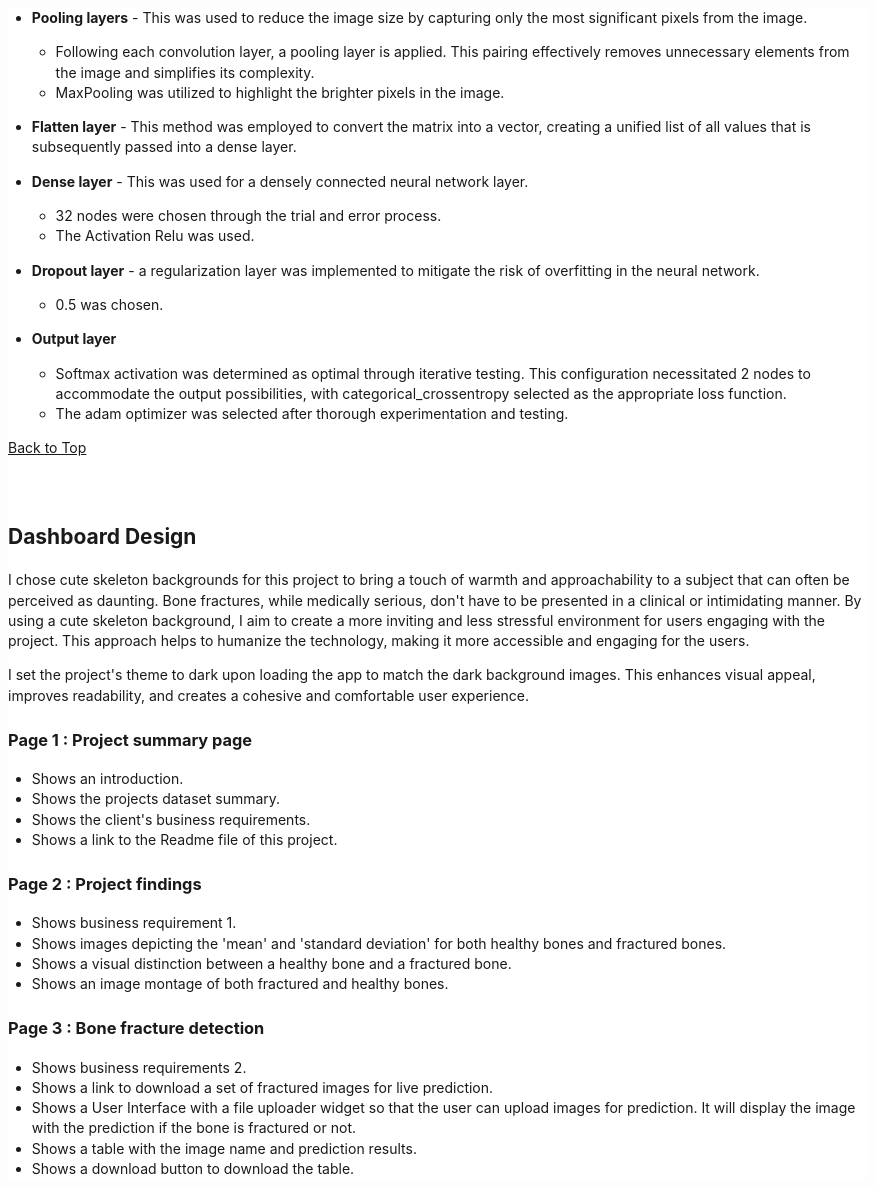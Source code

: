 - **Pooling layers** - This was used to reduce the image size by capturing only the most significant pixels from the image.

  - Following each convolution layer, a pooling layer is applied. This pairing effectively removes unnecessary elements from the image and simplifies its complexity.
  - MaxPooling was utilized to highlight the brighter pixels in the image.

- **Flatten layer** - This method was employed to convert the matrix into a vector, creating a unified list of all values that is subsequently passed into a dense layer.

- **Dense layer** - This was used for a densely connected neural network layer.
  - 32 nodes were chosen through the trial and error process.
  - The Activation Relu was used.

- **Dropout layer** - a regularization layer was implemented to mitigate the risk of overfitting in the neural network.
  - 0.5 was chosen.

- **Output layer**
  - Softmax activation was determined as optimal through iterative testing. This configuration necessitated 2 nodes to accommodate the output possibilities, with categorical_crossentropy selected as the appropriate loss function.
  - The adam optimizer was selected after thorough experimentation and testing.

[Back to Top](#content)

<br>

## Dashboard Design

I chose cute skeleton backgrounds for this project to bring a touch of warmth and approachability to a subject that can often be perceived as daunting. Bone fractures, while medically serious, don't have to be presented in a clinical or intimidating manner. By using a cute skeleton background, I aim to create a more inviting and less stressful environment for users engaging with the project. This approach helps to humanize the technology, making it more accessible and engaging for the users.

I set the project's theme to dark upon loading the app to match the dark background images. This enhances visual appeal, improves readability, and creates a cohesive and comfortable user experience.

### **Page 1 : Project summary page**
- Shows an introduction.
- Shows the projects dataset summary.
- Shows the client's business requirements.
- Shows a link to the Readme file of this project.

### **Page 2 : Project findings**
- Shows business requirement 1.
- Shows images depicting the 'mean' and 'standard deviation' for both healthy bones and fractured bones.
- Shows a visual distinction between a healthy bone and a fractured bone.
- Shows an image montage of both fractured and healthy bones.

### **Page 3 : Bone fracture detection**
- Shows business requirements 2.
- Shows a link to download a set of fractured images for live prediction.
- Shows a User Interface with a file uploader widget so that the user can upload images for prediction. It will display the image with the prediction if the bone is fractured or not.
- Shows a table with the image name and prediction results.
- Shows a download button to download the table.
